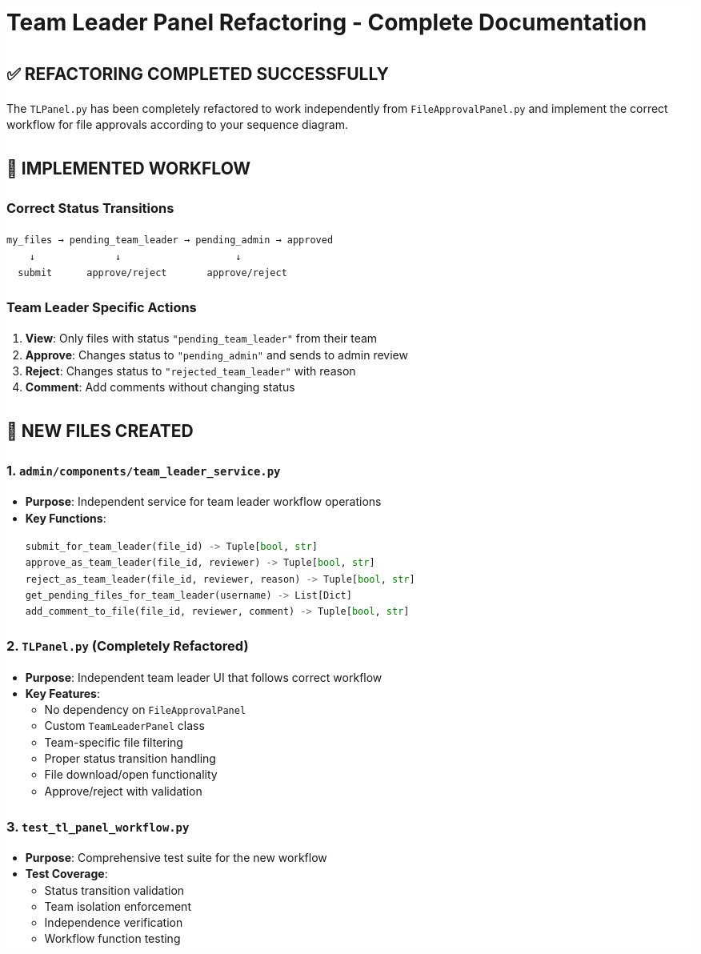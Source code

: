 # Team Leader Panel Refactoring - Complete Documentation

## ✅ REFACTORING COMPLETED SUCCESSFULLY

The `TLPanel.py` has been completely refactored to work independently from `FileApprovalPanel.py` and implement the correct workflow for file approvals according to your sequence diagram.

## 🔄 IMPLEMENTED WORKFLOW

### **Correct Status Transitions**
```
my_files → pending_team_leader → pending_admin → approved
    ↓              ↓                    ↓
  submit      approve/reject       approve/reject
```

### **Team Leader Specific Actions**
1. **View**: Only files with status `"pending_team_leader"` from their team
2. **Approve**: Changes status to `"pending_admin"` and sends to admin review
3. **Reject**: Changes status to `"rejected_team_leader"` with reason
4. **Comment**: Add comments without changing status

## 📁 NEW FILES CREATED

### **1. `admin/components/team_leader_service.py`**
- **Purpose**: Independent service for team leader workflow operations
- **Key Functions**:
  ```python
  submit_for_team_leader(file_id) -> Tuple[bool, str]
  approve_as_team_leader(file_id, reviewer) -> Tuple[bool, str]
  reject_as_team_leader(file_id, reviewer, reason) -> Tuple[bool, str]
  get_pending_files_for_team_leader(username) -> List[Dict]
  add_comment_to_file(file_id, reviewer, comment) -> Tuple[bool, str]
  ```

### **2. `TLPanel.py` (Completely Refactored)**
- **Purpose**: Independent team leader UI that follows correct workflow
- **Key Features**:
  - No dependency on `FileApprovalPanel`
  - Custom `TeamLeaderPanel` class
  - Team-specific file filtering
  - Proper status transition handling
  - File download/open functionality
  - Approve/reject with validation

### **3. `test_tl_panel_workflow.py`**
- **Purpose**: Comprehensive test suite for the new workflow
- **Test Coverage**:
  - Status transition validation
  - Team isolation enforcement
  - Independence verification
  - Workflow function testing
